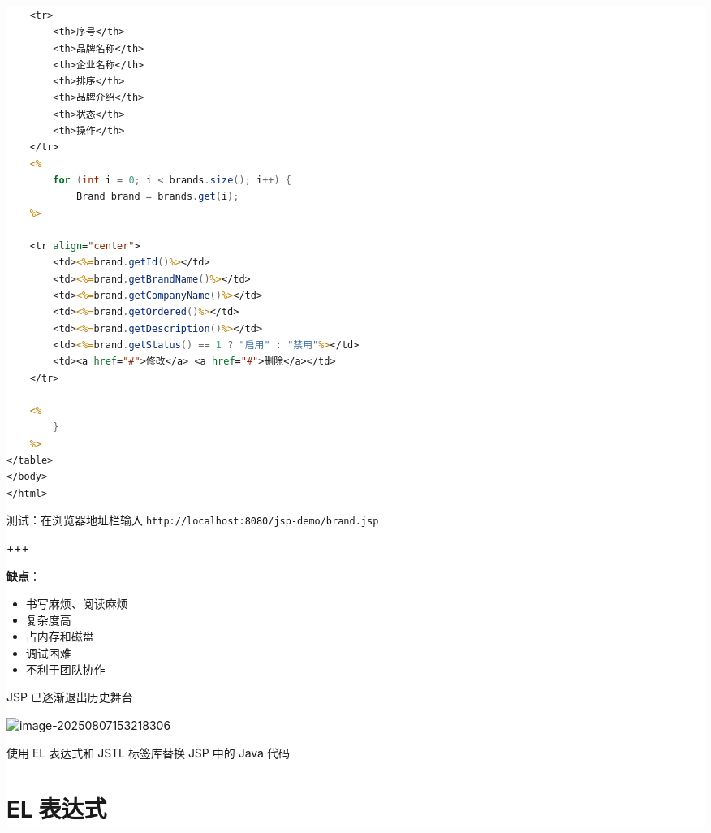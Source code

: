 ```jsp
    <tr>
        <th>序号</th>
        <th>品牌名称</th>
        <th>企业名称</th>
        <th>排序</th>
        <th>品牌介绍</th>
        <th>状态</th>
        <th>操作</th>
    </tr>
    <%
        for (int i = 0; i < brands.size(); i++) {
            Brand brand = brands.get(i);
    %>

    <tr align="center">
        <td><%=brand.getId()%></td>
        <td><%=brand.getBrandName()%></td>
        <td><%=brand.getCompanyName()%></td>
        <td><%=brand.getOrdered()%></td>
        <td><%=brand.getDescription()%></td>
		<td><%=brand.getStatus() == 1 ? "启用" : "禁用"%></td>
        <td><a href="#">修改</a> <a href="#">删除</a></td>
    </tr>

    <%
        }
    %>
</table>
</body>
</html>
```

测试：在浏览器地址栏输入 `http://localhost:8080/jsp-demo/brand.jsp`

+++

**缺点**：

- 书写麻烦、阅读麻烦
- 复杂度高
- 占内存和磁盘
- 调试困难
- 不利于团队协作

JSP 已逐渐退出历史舞台

![image-20250807153218306](https://daiblog.oss-cn-chengdu.aliyuncs.com/img/image-20250807153218306.png)

使用 EL 表达式和 JSTL 标签库替换 JSP 中的 Java 代码

# EL 表达式
